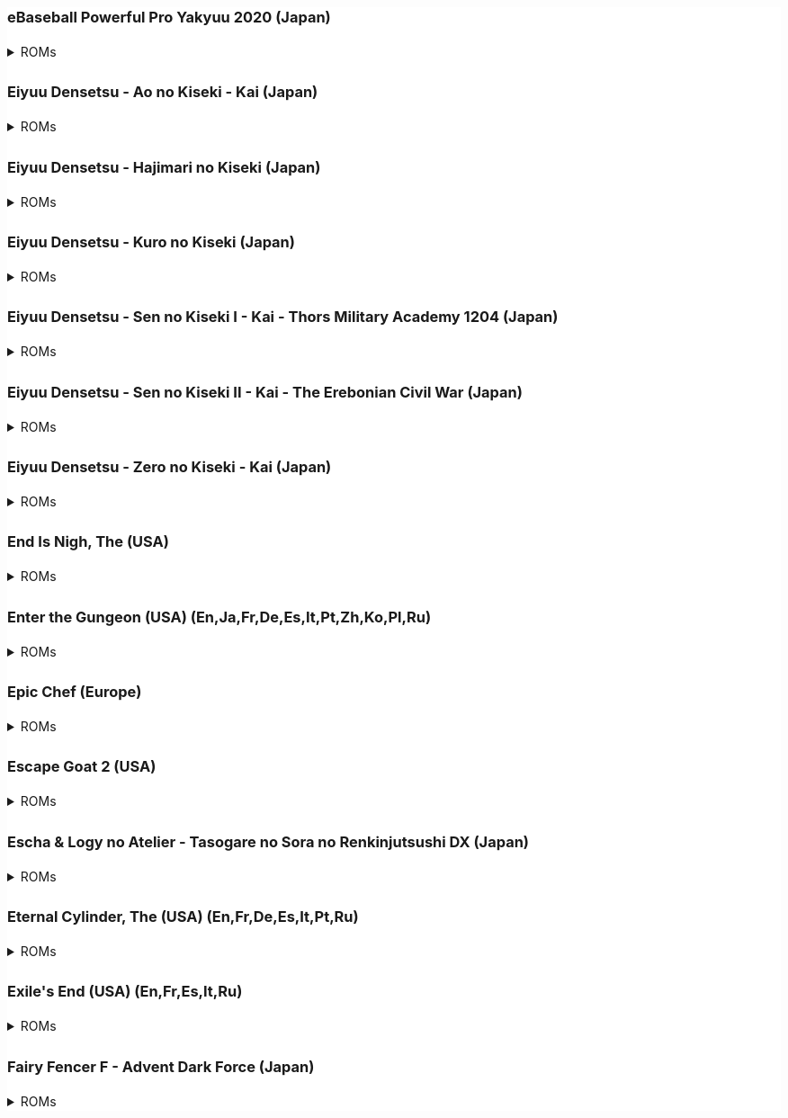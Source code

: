 ### eBaseball Powerful Pro Yakyuu 2020 (Japan)
<details><summary>ROMs</summary></details>

### Eiyuu Densetsu - Ao no Kiseki - Kai (Japan)
<details><summary>ROMs</summary></details>

### Eiyuu Densetsu - Hajimari no Kiseki (Japan)
<details><summary>ROMs</summary></details>

### Eiyuu Densetsu - Kuro no Kiseki (Japan)
<details><summary>ROMs</summary></details>

### Eiyuu Densetsu - Sen no Kiseki I - Kai - Thors Military Academy 1204 (Japan)
<details><summary>ROMs</summary></details>

### Eiyuu Densetsu - Sen no Kiseki II - Kai - The Erebonian Civil War (Japan)
<details><summary>ROMs</summary></details>

### Eiyuu Densetsu - Zero no Kiseki - Kai (Japan)
<details><summary>ROMs</summary></details>

### End Is Nigh, The (USA)
<details><summary>ROMs</summary></details>

### Enter the Gungeon (USA) (En,Ja,Fr,De,Es,It,Pt,Zh,Ko,Pl,Ru)
<details><summary>ROMs</summary></details>

### Epic Chef (Europe)
<details><summary>ROMs</summary></details>

### Escape Goat 2 (USA)
<details><summary>ROMs</summary></details>

### Escha & Logy no Atelier - Tasogare no Sora no Renkinjutsushi DX (Japan)
<details><summary>ROMs</summary></details>

### Eternal Cylinder, The (USA) (En,Fr,De,Es,It,Pt,Ru)
<details><summary>ROMs</summary></details>

### Exile's End (USA) (En,Fr,Es,It,Ru)
<details><summary>ROMs</summary></details>

### Fairy Fencer F - Advent Dark Force (Japan)
<details><summary>ROMs</summary></details>
